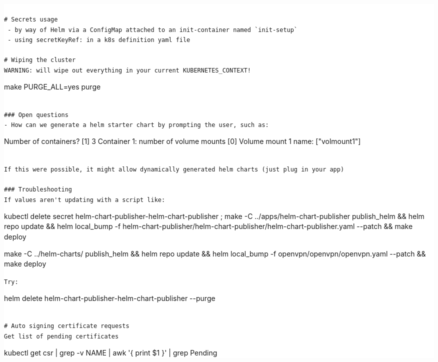 ```

# Secrets usage
 - by way of Helm via a ConfigMap attached to an init-container named `init-setup`
 - using secretKeyRef: in a k8s definition yaml file

# Wiping the cluster
WARNING: will wipe out everything in your current KUBERNETES_CONTEXT!
```
make PURGE_ALL=yes purge
```

### Open questions
- How can we generate a helm starter chart by prompting the user, such as:
```
Number of containers? [1] 3
  Container 1: number of volume mounts [0]
    Volume mount 1 name: ["volmount1"]
```

If this were possible, it might allow dynamically generated helm charts (just plug in your app)

### Troubleshooting
If values aren't updating with a script like:
```
kubectl delete secret helm-chart-publisher-helm-chart-publisher ; make -C ../apps/helm-chart-publisher publish_helm && helm repo update && helm local_bump -f helm-chart-publisher/helm-chart-publisher/helm-chart-publisher.yaml --patch && make deploy

make -C ../helm-charts/ publish_helm && helm repo update && helm local_bump -f openvpn/openvpn/openvpn.yaml --patch && make deploy
```
Try:
```
helm delete helm-chart-publisher-helm-chart-publisher  --purge
```

# Auto signing certificate requests
Get list of pending certificates
```
kubectl get csr | grep -v NAME  | awk '{ print $1 }' | grep Pending 
```
